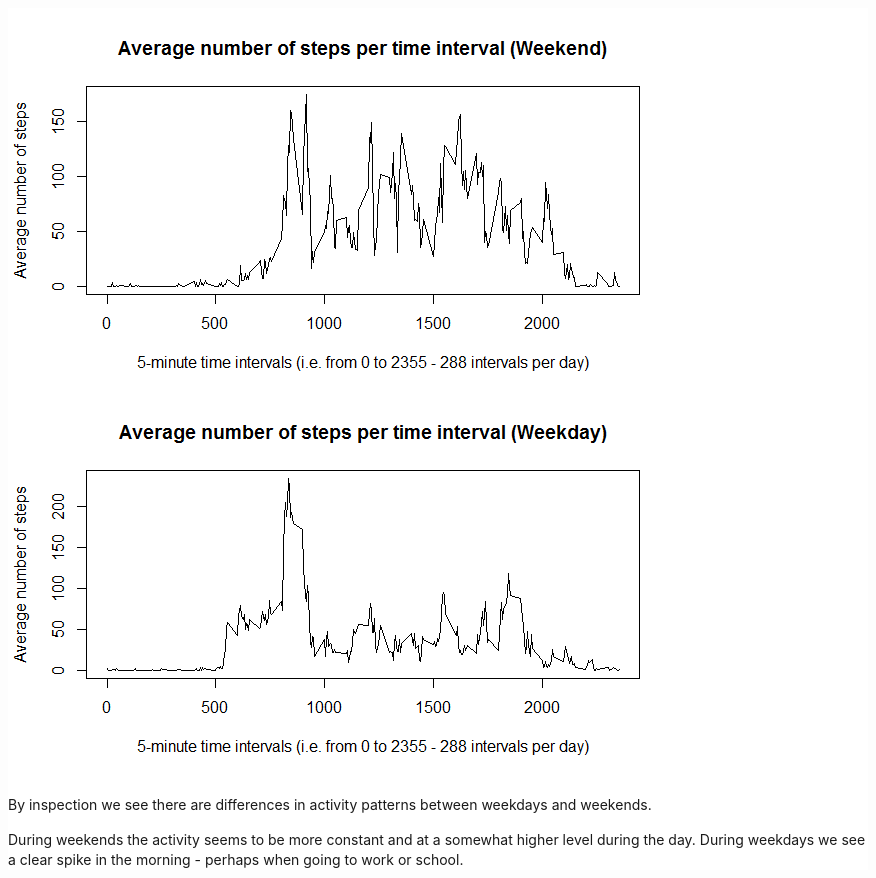 ![](PA1_template_files/figure-html/unnamed-chunk-31-1.png)

By inspection we see there are differences in activity patterns between weekdays and weekends. 

During weekends the activity seems to be
more constant and at a somewhat higher level during the day. During weekdays we see a clear spike in the morning - perhaps when going to
work or school.

